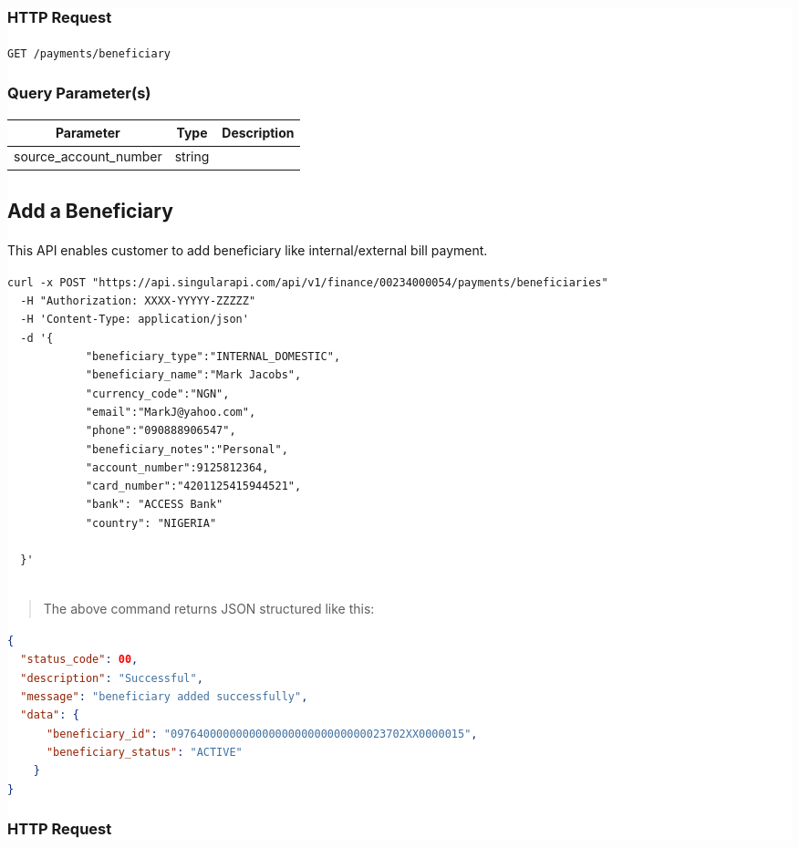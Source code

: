 ### HTTP Request

`GET /payments/beneficiary`

### Query Parameter(s)

Parameter | Type | Description
--------- | ------- | -----------
source_account_number | string | 







## Add a Beneficiary

This API enables customer to add beneficiary like internal/external bill payment.


```Shell
curl -x POST "https://api.singularapi.com/api/v1/finance/00234000054/payments/beneficiaries"
  -H "Authorization: XXXX-YYYYY-ZZZZZ"
  -H 'Content-Type: application/json'
  -d '{
			"beneficiary_type":"INTERNAL_DOMESTIC",
			"beneficiary_name":"Mark Jacobs",
			"currency_code":"NGN",
			"email":"MarkJ@yahoo.com",
			"phone":"090888906547",
			"beneficiary_notes":"Personal",
			"account_number":9125812364,
			"card_number":"4201125415944521",
			"bank": "ACCESS Bank"
			"country": "NIGERIA"
		
  }'
  
```

> The above command returns JSON structured like this:

```json
{
  "status_code": 00,
  "description": "Successful",
  "message": "beneficiary added successfully",
  "data": {
	  "beneficiary_id": "097640000000000000000000000000023702XX0000015",
	  "beneficiary_status": "ACTIVE"
	}
}
```

### HTTP Request
